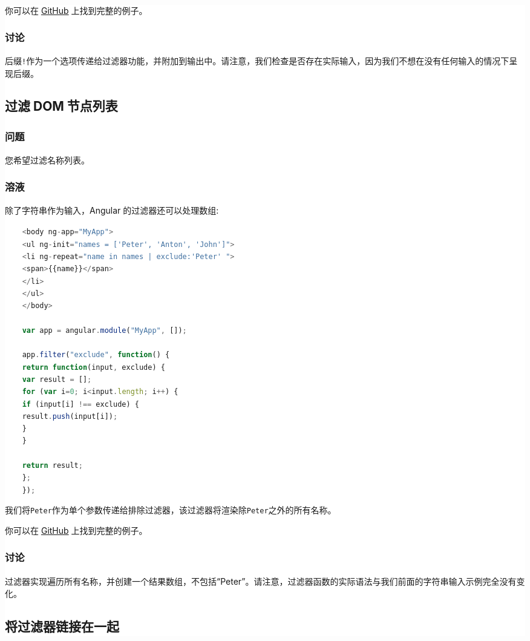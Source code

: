 你可以在 [GitHub](https://github.com/fdietz/recipes-with-angular-js-examples/tree/master/chapter4/recipe3) 上找到完整的例子。

### 讨论

后缀`!`作为一个选项传递给过滤器功能，并附加到输出中。请注意，我们检查是否存在实际输入，因为我们不想在没有任何输入的情况下呈现后缀。

## 过滤 DOM 节点列表

### 问题

您希望过滤名称列表。

### 溶液

除了字符串作为输入，Angular 的过滤器还可以处理数组:

```js
    <body ng-app="MyApp">
    <ul ng-init="names = ['Peter', 'Anton', 'John']">
    <li ng-repeat="name in names | exclude:'Peter' ">
    <span>{{name}}</span>
    </li>
    </ul>
    </body>

    var app = angular.module("MyApp", []);

    app.filter("exclude", function() {
    return function(input, exclude) {
    var result = [];
    for (var i=0; i<input.length; i++) {
    if (input[i] !== exclude) {
    result.push(input[i]);
    }
    }

    return result;
    };
    });

```

我们将`Peter`作为单个参数传递给排除过滤器，该过滤器将渲染除`Peter`之外的所有名称。

你可以在 [GitHub](https://github.com/fdietz/recipes-with-angular-js-examples/tree/master/chapter4/recipe4) 上找到完整的例子。

### 讨论

过滤器实现遍历所有名称，并创建一个结果数组，不包括“Peter”。请注意，过滤器函数的实际语法与我们前面的字符串输入示例完全没有变化。

## 将过滤器链接在一起

